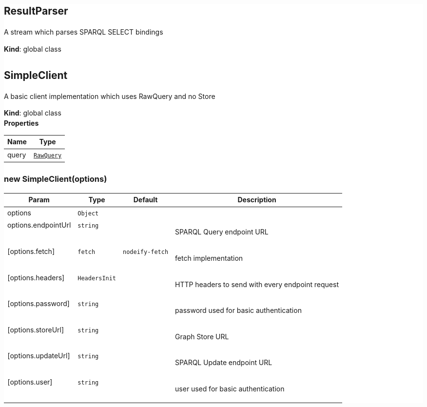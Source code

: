 <a name="ResultParser"></a>

## ResultParser
A stream which parses SPARQL SELECT bindings

**Kind**: global class  
<a name="SimpleClient"></a>

## SimpleClient
A basic client implementation which uses RawQuery and no Store

**Kind**: global class  
**Properties**

<table>
  <thead>
    <tr>
      <th>Name</th><th>Type</th>
    </tr>
  </thead>
  <tbody>
<tr>
    <td>query</td><td><code><a href="#RawQuery">RawQuery</a></code></td>
    </tr>  </tbody>
</table>

<a name="new_SimpleClient_new"></a>

### new SimpleClient(options)
<table>
  <thead>
    <tr>
      <th>Param</th><th>Type</th><th>Default</th><th>Description</th>
    </tr>
  </thead>
  <tbody>
<tr>
    <td>options</td><td><code>Object</code></td><td></td><td></td>
    </tr><tr>
    <td>options.endpointUrl</td><td><code>string</code></td><td></td><td><p>SPARQL Query endpoint URL</p>
</td>
    </tr><tr>
    <td>[options.fetch]</td><td><code>fetch</code></td><td><code>nodeify-fetch</code></td><td><p>fetch implementation</p>
</td>
    </tr><tr>
    <td>[options.headers]</td><td><code>HeadersInit</code></td><td></td><td><p>HTTP headers to send with every endpoint request</p>
</td>
    </tr><tr>
    <td>[options.password]</td><td><code>string</code></td><td></td><td><p>password used for basic authentication</p>
</td>
    </tr><tr>
    <td>[options.storeUrl]</td><td><code>string</code></td><td></td><td><p>Graph Store URL</p>
</td>
    </tr><tr>
    <td>[options.updateUrl]</td><td><code>string</code></td><td></td><td><p>SPARQL Update endpoint URL</p>
</td>
    </tr><tr>
    <td>[options.user]</td><td><code>string</code></td><td></td><td><p>user used for basic authentication</p>